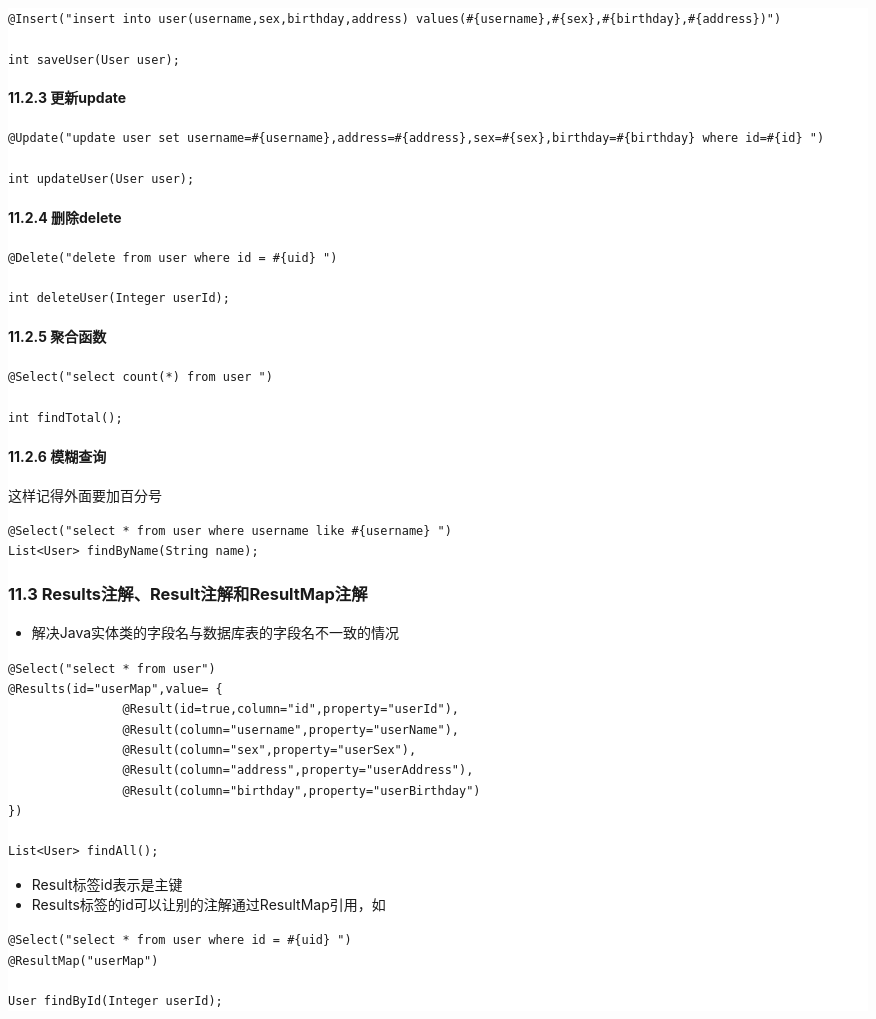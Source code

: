 ```
@Insert("insert into user(username,sex,birthday,address) values(#{username},#{sex},#{birthday},#{address})")

int saveUser(User user);
```

#### 11.2.3 更新update

```
@Update("update user set username=#{username},address=#{address},sex=#{sex},birthday=#{birthday} where id=#{id} ")

int updateUser(User user);
```

#### 11.2.4 删除delete

```
@Delete("delete from user where id = #{uid} ")

int deleteUser(Integer userId);
```

#### 11.2.5 聚合函数

```
@Select("select count(*) from user ")

int findTotal();
```

#### 11.2.6 模糊查询

这样记得外面要加百分号
```
@Select("select * from user where username like #{username} ")
List<User> findByName(String name);
```

### 11.3 Results注解、Result注解和ResultMap注解

+ 解决Java实体类的字段名与数据库表的字段名不一致的情况

```
@Select("select * from user")
@Results(id="userMap",value= {
                @Result(id=true,column="id",property="userId"),
                @Result(column="username",property="userName"),
                @Result(column="sex",property="userSex"),
                @Result(column="address",property="userAddress"),
                @Result(column="birthday",property="userBirthday")
})

List<User> findAll();
```
+ Result标签id表示是主键
+ Results标签的id可以让别的注解通过ResultMap引用，如
```
@Select("select * from user where id = #{uid} ")
@ResultMap("userMap")

User findById(Integer userId);
```
